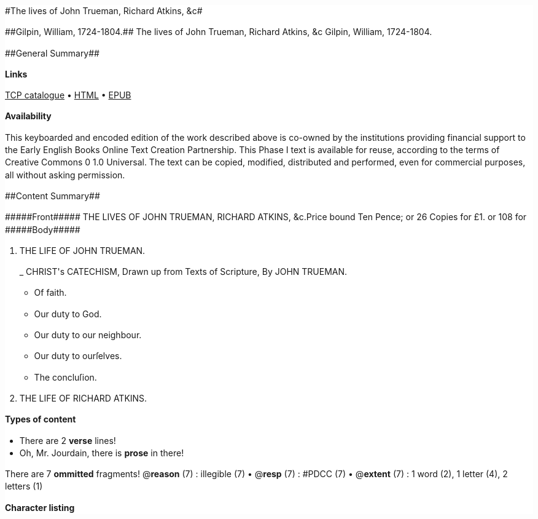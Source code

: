 #The lives of John Trueman, Richard Atkins, &c#

##Gilpin, William, 1724-1804.##
The lives of John Trueman, Richard Atkins, &c
Gilpin, William, 1724-1804.

##General Summary##

**Links**

[TCP catalogue](http://www.ota.ox.ac.uk/tcp/)  • 
[HTML](http://tei.it.ox.ac.uk/tcp/Texts-HTML/free/004/004857184.html)  • 
[EPUB](http://tei.it.ox.ac.uk/tcp/Texts-EPUB/free/004/004857184.epub)

**Availability**

This keyboarded and encoded edition of the
	       work described above is co-owned by the institutions
	       providing financial support to the Early English Books
	       Online Text Creation Partnership. This Phase I text is
	       available for reuse, according to the terms of Creative
	       Commons 0 1.0 Universal. The text can be copied,
	       modified, distributed and performed, even for
	       commercial purposes, all without asking permission.


##Content Summary##

#####Front#####
THE LIVES OF JOHN TRUEMAN, RICHARD ATKINS, &c.Price bound Ten Pence; or 26 Copies for £1. or 108 for
#####Body#####

1. THE LIFE OF JOHN TRUEMAN.

    _ CHRIST's CATECHISM, Drawn up from Texts of Scripture, By JOHN TRUEMAN.

      * Of faith.

      * Our duty to God.

      * Our duty to our neighbour.

      * Our duty to ourſelves.

      * The concluſion.

1. THE LIFE OF RICHARD ATKINS.

**Types of content**

  * There are 2 **verse** lines!
  * Oh, Mr. Jourdain, there is **prose** in there!

There are 7 **ommitted** fragments! 
 @__reason__ (7) : illegible (7)  •  @__resp__ (7) : #PDCC (7)  •  @__extent__ (7) : 1 word (2), 1 letter (4), 2 letters (1)

**Character listing**


